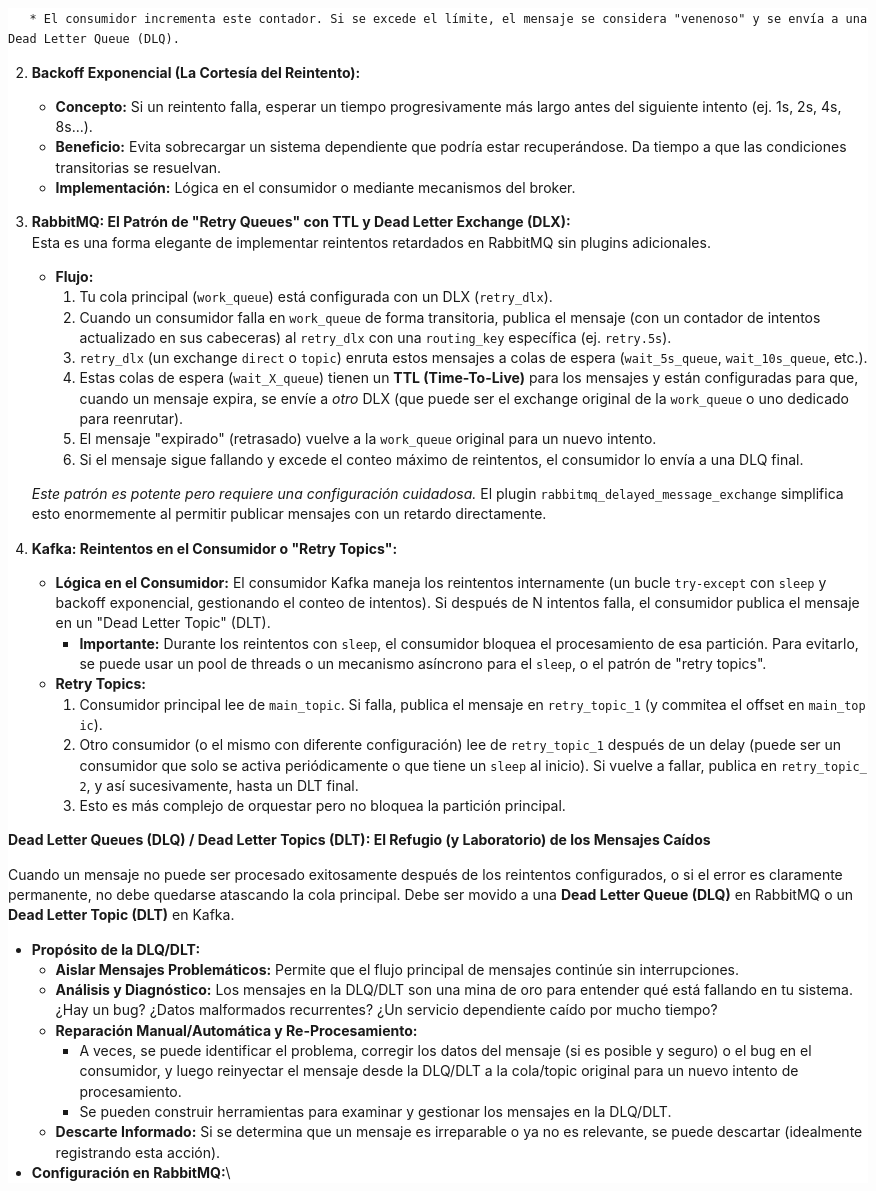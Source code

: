        * El consumidor incrementa este contador. Si se excede el límite, el mensaje se considera "venenoso" y se envía a una Dead Letter Queue (DLQ).
  2. **Backoff Exponencial (La Cortesía del Reintento):**
     * **Concepto:** Si un reintento falla, esperar un tiempo progresivamente más largo antes del siguiente intento (ej. 1s, 2s, 4s, 8s...).
     * **Beneficio:** Evita sobrecargar un sistema dependiente que podría estar recuperándose. Da tiempo a que las condiciones transitorias se resuelvan.
     * **Implementación:** Lógica en el consumidor o mediante mecanismos del broker.
  3.  **RabbitMQ: El Patrón de "Retry Queues" con TTL y Dead Letter Exchange (DLX):**\
      Esta es una forma elegante de implementar reintentos retardados en RabbitMQ sin plugins adicionales.

      * **Flujo:**
        1. Tu cola principal (`work_queue`) está configurada con un DLX (`retry_dlx`).
        2. Cuando un consumidor falla en `work_queue` de forma transitoria, publica el mensaje (con un contador de intentos actualizado en sus cabeceras) al `retry_dlx` con una `routing_key` específica (ej. `retry.5s`).
        3. `retry_dlx` (un exchange `direct` o `topic`) enruta estos mensajes a colas de espera (`wait_5s_queue`, `wait_10s_queue`, etc.).
        4. Estas colas de espera (`wait_X_queue`) tienen un **TTL (Time-To-Live)** para los mensajes y están configuradas para que, cuando un mensaje expira, se envíe a _otro_ DLX (que puede ser el exchange original de la `work_queue` o uno dedicado para reenrutar).
        5. El mensaje "expirado" (retrasado) vuelve a la `work_queue` original para un nuevo intento.
        6. Si el mensaje sigue fallando y excede el conteo máximo de reintentos, el consumidor lo envía a una DLQ final.

      _Este patrón es potente pero requiere una configuración cuidadosa._ El plugin `rabbitmq_delayed_message_exchange` simplifica esto enormemente al permitir publicar mensajes con un retardo directamente.
  4. **Kafka: Reintentos en el Consumidor o "Retry Topics":**
     * **Lógica en el Consumidor:** El consumidor Kafka maneja los reintentos internamente (un bucle `try-except` con `sleep` y backoff exponencial, gestionando el conteo de intentos). Si después de N intentos falla, el consumidor publica el mensaje en un "Dead Letter Topic" (DLT).
       * **Importante:** Durante los reintentos con `sleep`, el consumidor bloquea el procesamiento de esa partición. Para evitarlo, se puede usar un pool de threads o un mecanismo asíncrono para el `sleep`, o el patrón de "retry topics".
     * **Retry Topics:**
       1. Consumidor principal lee de `main_topic`. Si falla, publica el mensaje en `retry_topic_1` (y commitea el offset en `main_topic`).
       2. Otro consumidor (o el mismo con diferente configuración) lee de `retry_topic_1` después de un delay (puede ser un consumidor que solo se activa periódicamente o que tiene un `sleep` al inicio). Si vuelve a fallar, publica en `retry_topic_2`, y así sucesivamente, hasta un DLT final.
       3. Esto es más complejo de orquestar pero no bloquea la partición principal.

**Dead Letter Queues (DLQ) / Dead Letter Topics (DLT): El Refugio (y Laboratorio) de los Mensajes Caídos**

Cuando un mensaje no puede ser procesado exitosamente después de los reintentos configurados, o si el error es claramente permanente, no debe quedarse atascando la cola principal. Debe ser movido a una **Dead Letter Queue (DLQ)** en RabbitMQ o un **Dead Letter Topic (DLT)** en Kafka.

* **Propósito de la DLQ/DLT:**
  * **Aislar Mensajes Problemáticos:** Permite que el flujo principal de mensajes continúe sin interrupciones.
  * **Análisis y Diagnóstico:** Los mensajes en la DLQ/DLT son una mina de oro para entender qué está fallando en tu sistema. ¿Hay un bug? ¿Datos malformados recurrentes? ¿Un servicio dependiente caído por mucho tiempo?
  * **Reparación Manual/Automática y Re-Procesamiento:**
    * A veces, se puede identificar el problema, corregir los datos del mensaje (si es posible y seguro) o el bug en el consumidor, y luego reinyectar el mensaje desde la DLQ/DLT a la cola/topic original para un nuevo intento de procesamiento.
    * Se pueden construir herramientas para examinar y gestionar los mensajes en la DLQ/DLT.
  * **Descarte Informado:** Si se determina que un mensaje es irreparable o ya no es relevante, se puede descartar (idealmente registrando esta acción).
* **Configuración en RabbitMQ:**\